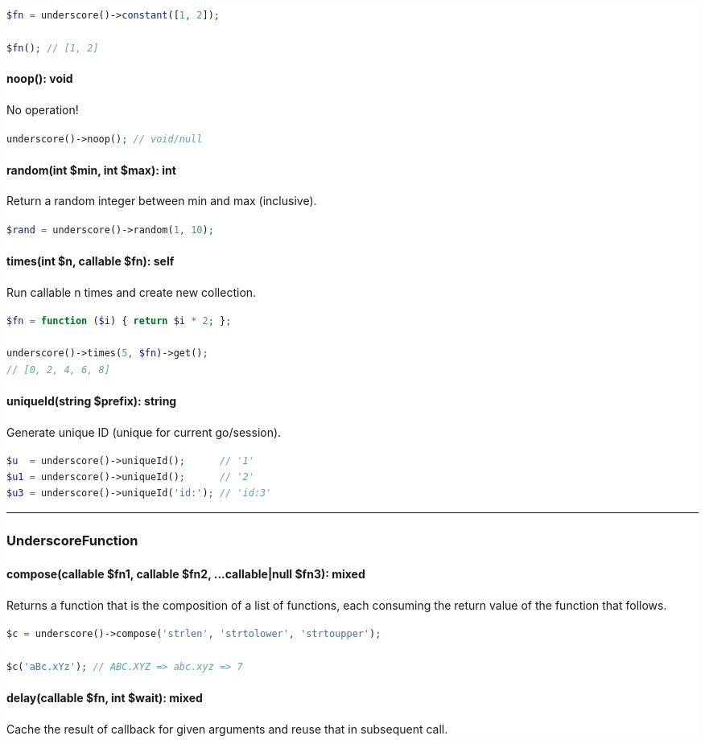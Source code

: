 ```php
$fn = underscore()->constant([1, 2]);

$fn(); // [1, 2]
```

<h4><a name="noop"></a>noop(): void</h4>

No operation!
```php
underscore()->noop(); // void/null
```

<h4><a name="random"></a>random(int $min, int $max): int</h4>

Return a random integer between min and max (inclusive).

```php
$rand = underscore()->random(1, 10);
```

<h4><a name="times"></a>times(int $n, callable $fn): self</h4>

Run callable n times and create new collection.

```php
$fn = function ($i) { return $i * 2; };

underscore()->times(5, $fn)->get();
// [0, 2, 4, 6, 8]
```

<h4><a name="uniqueId"></a>uniqueId(string $prefix): string</h4>

Generate unique ID (unique for current go/session).

```php
$u  = underscore()->uniqueId();      // '1'
$u1 = underscore()->uniqueId();      // '2'
$u3 = underscore()->uniqueId('id:'); // 'id:3'
```


---
### UnderscoreFunction

<h4><a name="compose"></a>compose(callable $fn1, callable $fn2, ...callable|null $fn3): mixed</h4>

Returns a function that is the composition of a list of functions,
each consuming the return value of the function that follows.

```php
$c = underscore()->compose('strlen', 'strtolower', 'strtoupper');

$c('aBc.xYz'); // ABC.XYZ => abc.xyz => 7
```

<h4><a name="delay"></a>delay(callable $fn, int $wait): mixed</h4>

Cache the result of callback for given arguments and reuse that in subsequent call.
